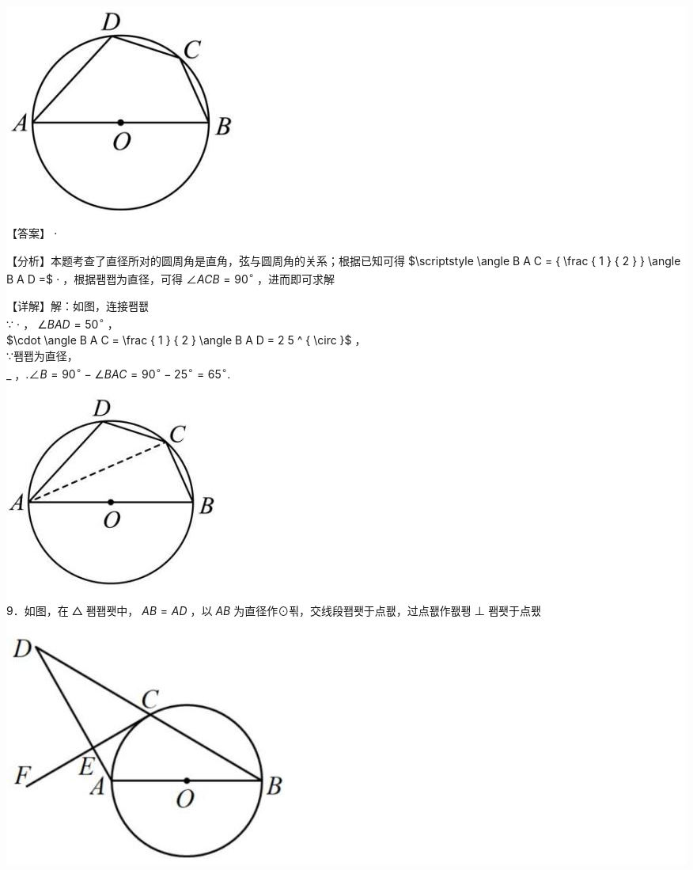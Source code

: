 ![](images/6e8cdb33aa871ac7347bd35577e2784e5bd4c0a765c01372fda55519eb229f35.jpg)

【答案】 $\cdot$

【分析】本题考查了直径所对的圆周角是直角，弦与圆周角的关系；根据已知可得 $\scriptstyle \angle B A C = { \frac { 1 } { 2 } } \angle B A D =$ $\cdot$ ，根据퐴퐵为直径，可得 $\angle A C B = 9 0 ^ { \circ }$ ，进而即可求解

【详解】解：如图，连接퐴퐶  
∵ $\cdot$ ， $\angle B A D = 5 0 ^ { \circ }$ ，  
$\cdot \angle B A C = \frac { 1 } { 2 } \angle B A D = 2 5 ^ { \circ }$ ，  
∵퐴퐵为直径，  
$\_$ ，$. \angle B = 9 0 ^ { \circ } - \angle B A C = 9 0 ^ { \circ } - 2 5 ^ { \circ } = 6 5 ^ { \circ } .$

![](images/8549956fe9fe64e5002f9c49e1035059ea05eb7912087c306c5a5f555b2feb5f.jpg)

9．如图，在 $\triangle$ 퐴퐵퐷中， $A B = A D$ ，以 $A B$ 为直径作⊙푂，交线段퐵퐷于点퐶，过点퐶作퐶퐹 ⊥ 퐴퐷于点퐸

![](images/040b5664ef8406025cbeb93299dfa6eef8ef009bc39b640fa4602b4167906579.jpg)
